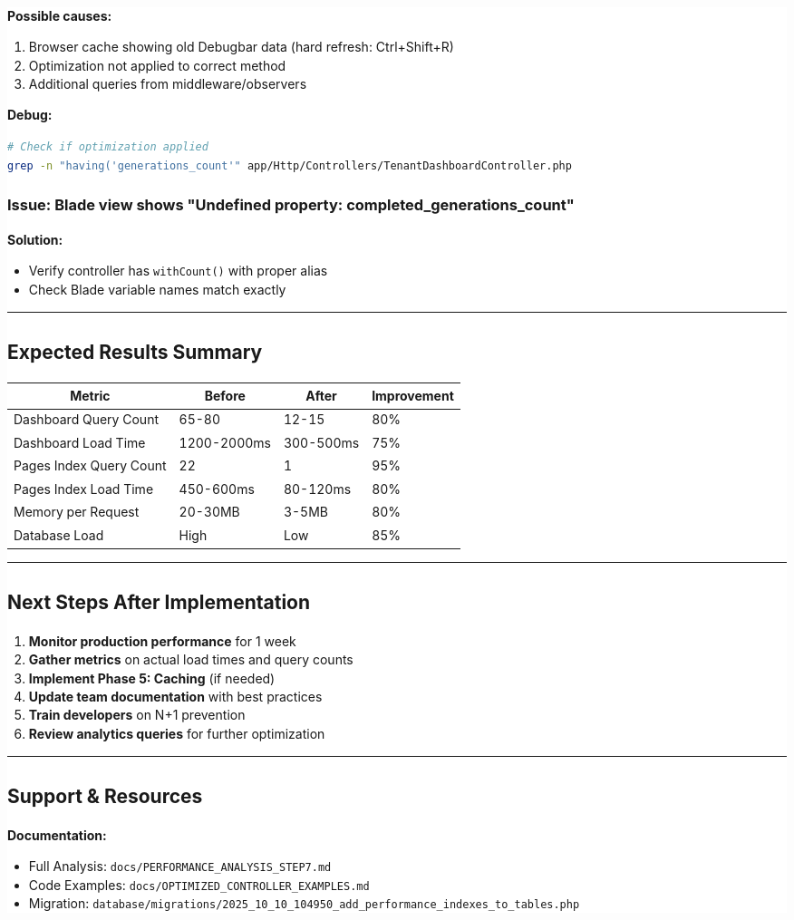 **Possible causes:**
1. Browser cache showing old Debugbar data (hard refresh: Ctrl+Shift+R)
2. Optimization not applied to correct method
3. Additional queries from middleware/observers

**Debug:**
```bash
# Check if optimization applied
grep -n "having('generations_count'" app/Http/Controllers/TenantDashboardController.php
```

### Issue: Blade view shows "Undefined property: completed_generations_count"

**Solution:**
- Verify controller has `withCount()` with proper alias
- Check Blade variable names match exactly

---

## Expected Results Summary

| Metric | Before | After | Improvement |
|--------|--------|-------|-------------|
| Dashboard Query Count | 65-80 | 12-15 | 80% |
| Dashboard Load Time | 1200-2000ms | 300-500ms | 75% |
| Pages Index Query Count | 22 | 1 | 95% |
| Pages Index Load Time | 450-600ms | 80-120ms | 80% |
| Memory per Request | 20-30MB | 3-5MB | 80% |
| Database Load | High | Low | 85% |

---

## Next Steps After Implementation

1. **Monitor production performance** for 1 week
2. **Gather metrics** on actual load times and query counts
3. **Implement Phase 5: Caching** (if needed)
4. **Update team documentation** with best practices
5. **Train developers** on N+1 prevention
6. **Review analytics queries** for further optimization

---

## Support & Resources

**Documentation:**
- Full Analysis: `docs/PERFORMANCE_ANALYSIS_STEP7.md`
- Code Examples: `docs/OPTIMIZED_CONTROLLER_EXAMPLES.md`
- Migration: `database/migrations/2025_10_10_104950_add_performance_indexes_to_tables.php`
